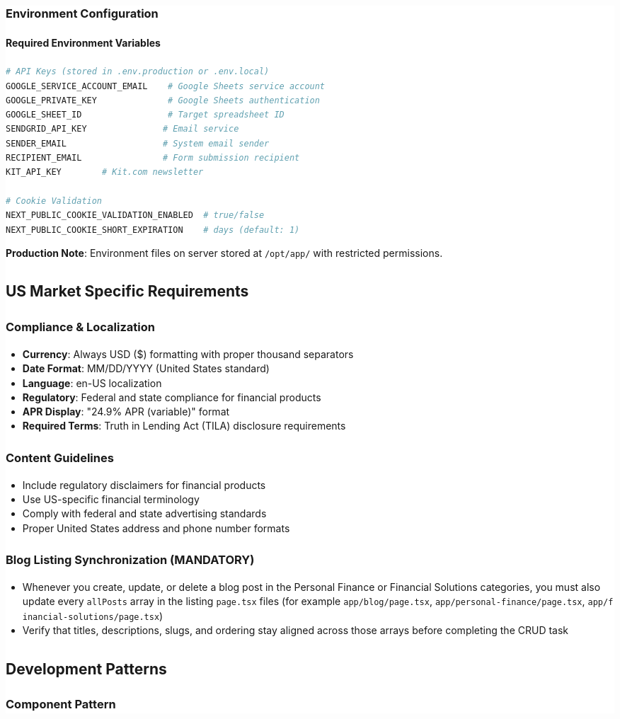 ### Environment Configuration

#### Required Environment Variables

```bash
# API Keys (stored in .env.production or .env.local)
GOOGLE_SERVICE_ACCOUNT_EMAIL    # Google Sheets service account
GOOGLE_PRIVATE_KEY              # Google Sheets authentication
GOOGLE_SHEET_ID                 # Target spreadsheet ID
SENDGRID_API_KEY               # Email service
SENDER_EMAIL                   # System email sender
RECIPIENT_EMAIL                # Form submission recipient
KIT_API_KEY        # Kit.com newsletter

# Cookie Validation
NEXT_PUBLIC_COOKIE_VALIDATION_ENABLED  # true/false
NEXT_PUBLIC_COOKIE_SHORT_EXPIRATION    # days (default: 1)
```

**Production Note**: Environment files on server stored at `/opt/app/` with restricted permissions.

## US Market Specific Requirements

### Compliance & Localization

- **Currency**: Always USD ($) formatting with proper thousand separators
- **Date Format**: MM/DD/YYYY (United States standard)
- **Language**: en-US localization
- **Regulatory**: Federal and state compliance for financial products
- **APR Display**: "24.9% APR (variable)" format
- **Required Terms**: Truth in Lending Act (TILA) disclosure requirements

### Content Guidelines

- Include regulatory disclaimers for financial products
- Use US-specific financial terminology
- Comply with federal and state advertising standards
- Proper United States address and phone number formats

### Blog Listing Synchronization (MANDATORY)

- Whenever you create, update, or delete a blog post in the Personal Finance or Financial Solutions categories, you must also update every `allPosts` array in the listing `page.tsx` files (for example `app/blog/page.tsx`, `app/personal-finance/page.tsx`, `app/financial-solutions/page.tsx`)
- Verify that titles, descriptions, slugs, and ordering stay aligned across those arrays before completing the CRUD task

## Development Patterns

### Component Pattern
